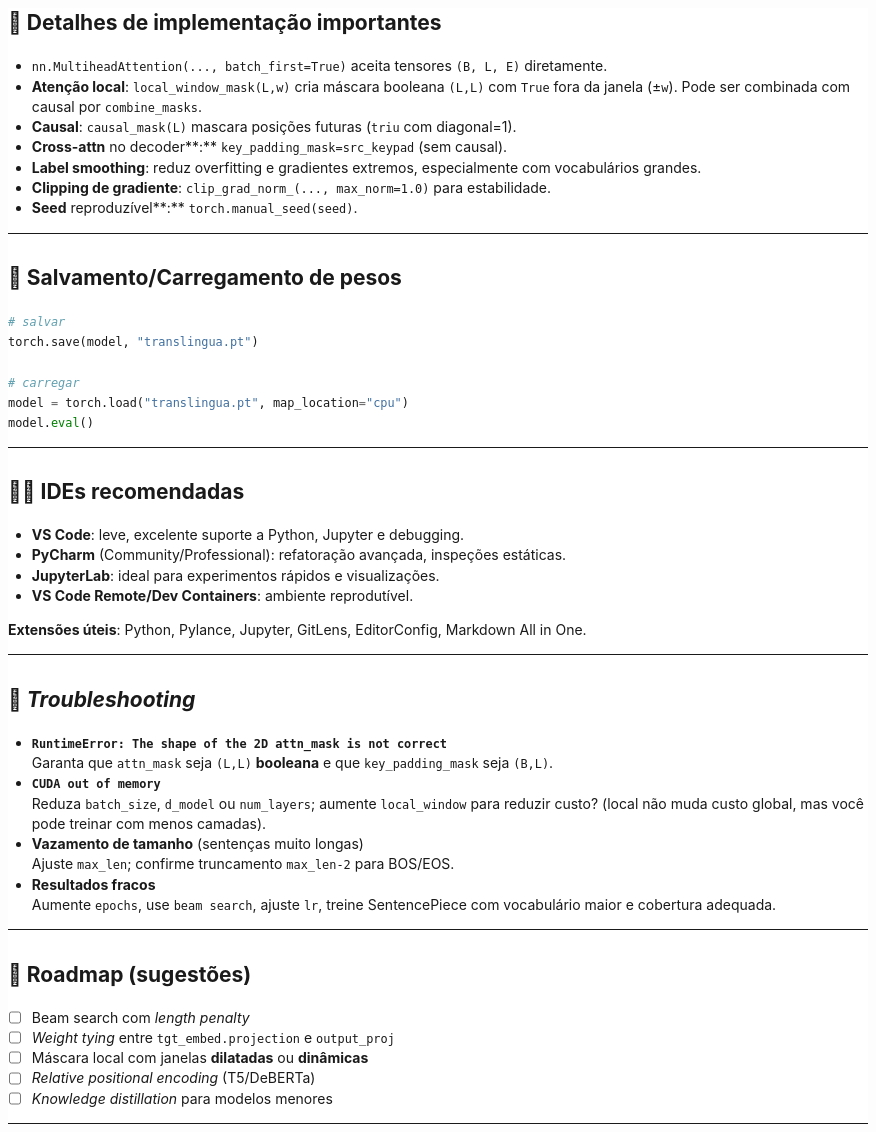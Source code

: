 ## 🧩 Detalhes de implementação importantes
- `nn.MultiheadAttention(..., batch_first=True)` aceita tensores `(B, L, E)` diretamente.
- **Atenção local**: `local_window_mask(L,w)` cria máscara booleana `(L,L)` com `True` fora da janela (±`w`). Pode ser combinada com causal por `combine_masks`.
- **Causal**: `causal_mask(L)` mascara posições futuras (`triu` com diagonal=1).
- **Cross-attn** no decoder**:** `key_padding_mask=src_keypad` (sem causal).
- **Label smoothing**: reduz overfitting e gradientes extremos, especialmente com vocabulários grandes.
- **Clipping de gradiente**: `clip_grad_norm_(..., max_norm=1.0)` para estabilidade.
- **Seed** reproduzível**:** `torch.manual_seed(seed)`.

---

## 💾 Salvamento/Carregamento de pesos
```python
# salvar
torch.save(model, "translingua.pt")

# carregar
model = torch.load("translingua.pt", map_location="cpu")
model.eval()
```

---

## 🧑‍💻 IDEs recomendadas
- **VS Code**: leve, excelente suporte a Python, Jupyter e debugging.
- **PyCharm** (Community/Professional): refatoração avançada, inspeções estáticas.
- **JupyterLab**: ideal para experimentos rápidos e visualizações.
- **VS Code Remote/Dev Containers**: ambiente reprodutível.

**Extensões úteis**: Python, Pylance, Jupyter, GitLens, EditorConfig, Markdown All in One.

---

## 🔧 _Troubleshooting_
- **`RuntimeError: The shape of the 2D attn_mask is not correct`**  
  Garanta que `attn_mask` seja `(L,L)` **booleana** e que `key_padding_mask` seja `(B,L)`.
- **`CUDA out of memory`**  
  Reduza `batch_size`, `d_model` ou `num_layers`; aumente `local_window` para reduzir custo? (local não muda custo global, mas você pode treinar com menos camadas).
- **Vazamento de tamanho** (sentenças muito longas)  
  Ajuste `max_len`; confirme truncamento `max_len-2` para BOS/EOS.
- **Resultados fracos**  
  Aumente `epochs`, use `beam search`, ajuste `lr`, treine SentencePiece com vocabulário maior e cobertura adequada.

---

## 📝 Roadmap (sugestões)
- [ ] Beam search com _length penalty_
- [ ] _Weight tying_ entre `tgt_embed.projection` e `output_proj`
- [ ] Máscara local com janelas **dilatadas** ou **dinâmicas**
- [ ] _Relative positional encoding_ (T5/DeBERTa)
- [ ] _Knowledge distillation_ para modelos menores

---